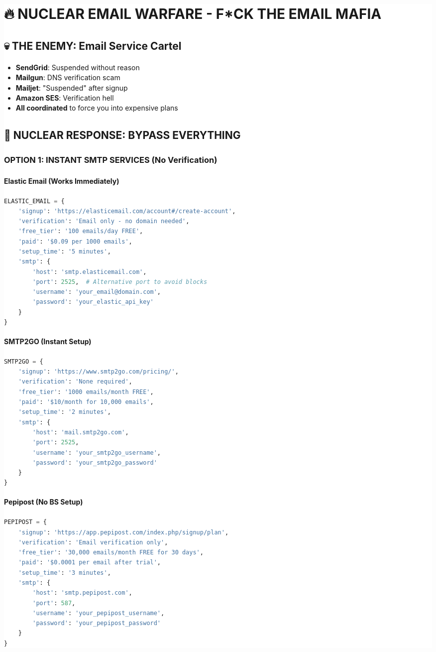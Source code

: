 # 🔥 NUCLEAR EMAIL WARFARE - F*CK THE EMAIL MAFIA

## 💀 THE ENEMY: Email Service Cartel
- **SendGrid**: Suspended without reason
- **Mailgun**: DNS verification scam  
- **Mailjet**: "Suspended" after signup
- **Amazon SES**: Verification hell
- **All coordinated** to force you into expensive plans

## 🚀 NUCLEAR RESPONSE: BYPASS EVERYTHING

### **OPTION 1: INSTANT SMTP SERVICES (No Verification)**

#### **Elastic Email (Works Immediately)**
```python
ELASTIC_EMAIL = {
    'signup': 'https://elasticemail.com/account#/create-account',
    'verification': 'Email only - no domain needed',
    'free_tier': '100 emails/day FREE',
    'paid': '$0.09 per 1000 emails',
    'setup_time': '5 minutes',
    'smtp': {
        'host': 'smtp.elasticemail.com',
        'port': 2525,  # Alternative port to avoid blocks
        'username': 'your_email@domain.com',
        'password': 'your_elastic_api_key'
    }
}
```

#### **SMTP2GO (Instant Setup)**
```python
SMTP2GO = {
    'signup': 'https://www.smtp2go.com/pricing/',
    'verification': 'None required',
    'free_tier': '1000 emails/month FREE',
    'paid': '$10/month for 10,000 emails',
    'setup_time': '2 minutes',
    'smtp': {
        'host': 'mail.smtp2go.com',
        'port': 2525,
        'username': 'your_smtp2go_username',
        'password': 'your_smtp2go_password'
    }
}
```

#### **Pepipost (No BS Setup)**
```python
PEPIPOST = {
    'signup': 'https://app.pepipost.com/index.php/signup/plan',
    'verification': 'Email verification only',
    'free_tier': '30,000 emails/month FREE for 30 days',
    'paid': '$0.0001 per email after trial',
    'setup_time': '3 minutes',
    'smtp': {
        'host': 'smtp.pepipost.com',
        'port': 587,
        'username': 'your_pepipost_username',
        'password': 'your_pepipost_password'
    }
}
```